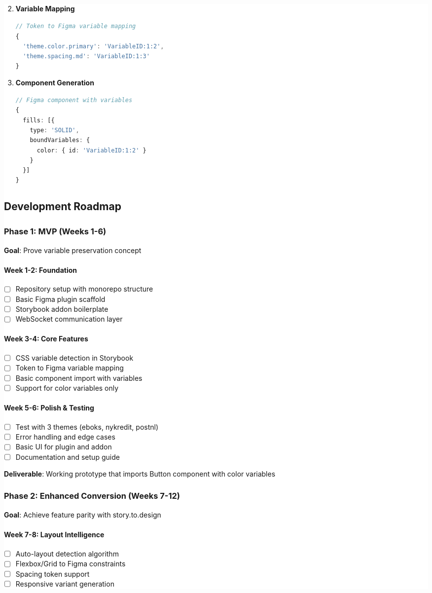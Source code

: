 2. **Variable Mapping**
   ```typescript
   // Token to Figma variable mapping
   {
     'theme.color.primary': 'VariableID:1:2',
     'theme.spacing.md': 'VariableID:1:3'
   }
   ```

3. **Component Generation**
   ```typescript
   // Figma component with variables
   {
     fills: [{ 
       type: 'SOLID',
       boundVariables: {
         color: { id: 'VariableID:1:2' }
       }
     }]
   }
   ```

## Development Roadmap

### Phase 1: MVP (Weeks 1-6)
**Goal**: Prove variable preservation concept

#### Week 1-2: Foundation
- [ ] Repository setup with monorepo structure
- [ ] Basic Figma plugin scaffold
- [ ] Storybook addon boilerplate
- [ ] WebSocket communication layer

#### Week 3-4: Core Features
- [ ] CSS variable detection in Storybook
- [ ] Token to Figma variable mapping
- [ ] Basic component import with variables
- [ ] Support for color variables only

#### Week 5-6: Polish & Testing
- [ ] Test with 3 themes (eboks, nykredit, postnl)
- [ ] Error handling and edge cases
- [ ] Basic UI for plugin and addon
- [ ] Documentation and setup guide

**Deliverable**: Working prototype that imports Button component with color variables

### Phase 2: Enhanced Conversion (Weeks 7-12)
**Goal**: Achieve feature parity with story.to.design

#### Week 7-8: Layout Intelligence
- [ ] Auto-layout detection algorithm
- [ ] Flexbox/Grid to Figma constraints
- [ ] Spacing token support
- [ ] Responsive variant generation
